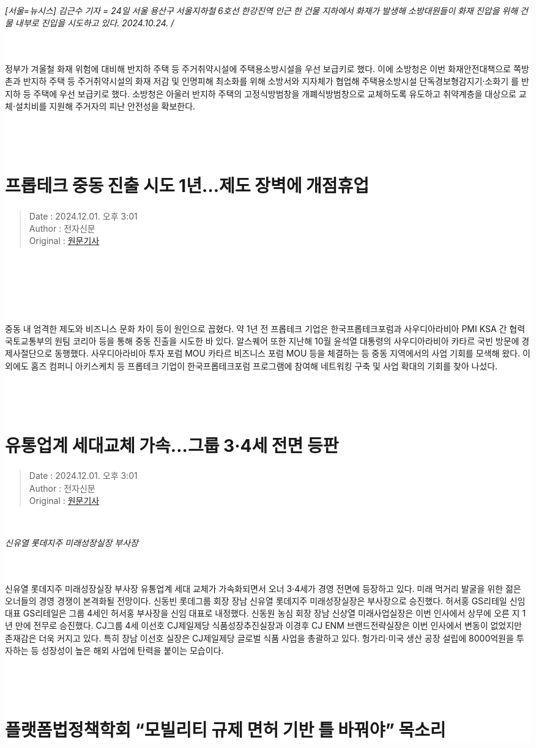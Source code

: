 <img alt="[서울=뉴시스] 김근수 기자 = 24일 서울 용산구 서울지하철 6호선 한강진역 인근 한 건물 지하에서 화재가 발생해 소방대원들이 화재 진압을 위해 건물 내부로 진입을 시도하고 있다. 2024.10.24. /" class="_LAZY_LOADING _LAZY_LOADING_INIT_HIDE" src="https://imgnews.pstatic.net/image/008/2024/12/01/0005121648_001_20241201150219665.jpg?type=w860" id="img1" style="display: none;"></img><em class="img_desc">[서울=뉴시스] 김근수 기자 = 24일 서울 용산구 서울지하철 6호선 한강진역 인근 한 건물 지하에서 화재가 발생해 소방대원들이 화재 진압을 위해 건물 내부로 진입을 시도하고 있다. 2024.10.24. /</em>  
<br/><br/>  
  
정부가 겨울철 화재 위험에 대비해 반지하 주택 등 주거취약시설에 주택용소방시설을 우선 보급키로 했다.
이에 소방청은 이번 화재안전대책으로 쪽방촌과 반지하 주택 등 주거취약시설의 화재 저감 및 인명피해 최소화를 위해 소방서와 지자체가 협업해 주택용소방시설 단독경보형감지기·소화기 를 반지하 등 주택에 우선 보급키로 했다.
소방청은 아울러 반지하 주택의 고정식방범창을 개폐식방범창으로 교체하도록 유도하고 취약계층을 대상으로 교체·설치비를 지원해 주거자의 피난 안전성을 확보한다.  
<br/><br/><br/>  

  
# 프롭테크 중동 진출 시도 1년…제도 장벽에 개점휴업  
  
> Date : 2024.12.01. 오후 3:01  
> Author : 전자신문  
> Original : [원문기사](https://n.news.naver.com/mnews/article/030/0003262832?sid=101)  
<br/>  
  
<img alt="" class="_LAZY_LOADING _LAZY_LOADING_INIT_HIDE" src="https://imgnews.pstatic.net/image/030/2024/12/01/0003262832_001_20241201150116066.png?type=w860" id="img1" style="display: none;"></img>  
<br/><br/>  
  
중동 내 엄격한 제도와 비즈니스 문화 차이 등이 원인으로 꼽혔다.
약 1년 전 프롭테크 기업은 한국프롭테크포럼과 사우디아라비아 PMI KSA 간 협력 국토교통부의 원팀 코리아 등을 통해 중동 진출을 시도한 바 있다.
알스퀘어 또한 지난해 10월 윤석열 대통령의 사우디아라비아 카타르 국빈 방문에 경제사절단으로 동행했다.
사우디아라비아 투자 포럼 MOU 카타르 비즈니스 포럼 MOU 등을 체결하는 등 중동 지역에서의 사업 기회를 모색해 왔다.
이 외에도 홈즈 컴퍼니 아키스케치 등 프롭테크 기업이 한국프롭테크포럼 프로그램에 참여해 네트워킹 구축 및 사업 확대의 기회를 찾아 나섰다.  
<br/><br/><br/>  

  
# 유통업계 세대교체 가속…그룹 3·4세 전면 등판  
  
> Date : 2024.12.01. 오후 3:01  
> Author : 전자신문  
> Original : [원문기사](https://n.news.naver.com/mnews/article/030/0003262831?sid=101)  
<br/>  
  
<img alt="신유열 롯데지주 미래성장실장 부사장" class="_LAZY_LOADING _LAZY_LOADING_INIT_HIDE" src="https://imgnews.pstatic.net/image/030/2024/12/01/0003262831_001_20241201150113759.png?type=w860" id="img1" style="display: none;"></img><em class="img_desc">신유열 롯데지주 미래성장실장 부사장</em>  
<br/><br/>  
  
신유열 롯데지주 미래성장실장 부사장 유통업계 세대 교체가 가속화되면서 오너 3·4세가 경영 전면에 등장하고 있다.
미래 먹거리 발굴을 위한 젊은 오너들의 경영 경쟁이 본격화될 전망이다.
신동빈 롯데그룹 회장 장남 신유열 롯데지주 미래성장실장은 부사장으로 승진했다.
허서홍 GS리테일 신임 대표 GS리테일은 그룹 4세인 허서홍 부사장을 신임 대표로 내정했다.
신동원 농심 회장 장남 신상열 미래사업실장은 이번 인사에서 상무에 오른 지 1년 만에 전무로 승진했다.
CJ그룹 4세 이선호 CJ제일제당 식품성장추진실장과 이경후 CJ ENM 브랜드전략실장은 이번 인사에서 변동이 없었지만 존재감은 더욱 커지고 있다.
특히 장남 이선호 실장은 CJ제일제당 글로벌 식품 사업을 총괄하고 있다.
헝가리·미국 생산 공장 설립에 8000억원을 투자하는 등 성장성이 높은 해외 사업에 탄력을 붙이는 모습이다.  
<br/><br/><br/>  

  
# 플랫폼법정책학회 “모빌리티 규제 면허 기반 틀 바꿔야” 목소리  
  